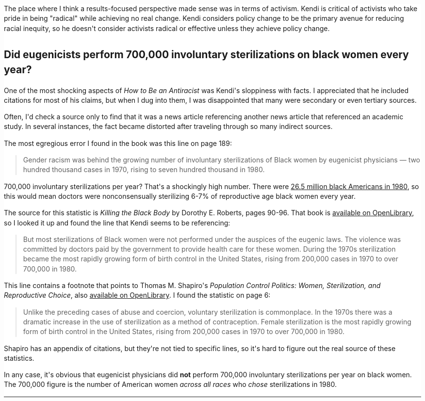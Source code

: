 The place where I think a results-focused perspective made sense was in terms of activism. Kendi is critical of activists who take pride in being "radical" while achieving no real change. Kendi considers policy change to be the primary avenue for reducing racial inequity, so he doesn't consider activists radical or effective unless they achieve policy change.

## Did eugenicists perform 700,000 involuntary sterilizations on black women every year?

One of the most shocking aspects of _How to Be an Antiracist_ was Kendi's sloppiness with facts. I appreciated that he included citations for most of his claims, but when I dug into them, I was disappointed that many were secondary or even tertiary sources.

Often, I'd check a source only to find that it was a news article referencing another news article that referenced an academic study. In several instances, the fact became distorted after traveling through so many indirect sources.

The most egregious error I found in the book was this line on page 189:

> Gender racism was behind the growing number of involuntary sterilizations of Black women by eugenicist physicians &mdash; two hundred thousand cases in 1970, rising to seven hundred thousand in 1980.

700,000 involuntary sterilizations per year? That's a shockingly high number. There were [26.5 million black Americans in 1980](https://www.census.gov/library/publications/1993/dec/we-01.html), so this would mean doctors were nonconsensually sterilizing 6-7% of reproductive age black women every year.

The source for this statistic is _Killing the Black Body_ by Dorothy E. Roberts, pages 90-96. That book is [available on OpenLibrary](https://openlibrary.org/works/OL2624319W/Killing_the_black_body?edition=killingblackbody00robe), so I looked it up and found the line that Kendi seems to be referencing:

> But most sterilizations of Black women were not performed under the auspices of the eugenic laws. The violence was committed by doctors paid by the government to provide health care for these women. During the 1970s sterilization became the most rapidly growing form of birth control in the United States, rising from 200,000 cases in 1970 to over 700,000 in 1980.

This line contains a footnote that points to Thomas M. Shapiro's _Population Control Politics: Women, Sterilization, and Reproductive Choice_, also [available on OpenLibrary](https://openlibrary.org/works/OL5358681W/Population_control_politics?edition=populationcontro0000shap). I found the statistic on page 6:

> Unlike the preceding cases of abuse and coercion, voluntary sterilization is commonplace. In the 1970s there was a dramatic increase in the use of sterilization as a method of contraception. Female sterilization is the most rapidly growing form of birth control in the United States, rising from 200,000 cases in 1970 to over 700,000 in 1980.

Shapiro has an appendix of citations, but they're not tied to specific lines, so it's hard to figure out the real source of these statistics.

In any case, it's obvious that eugenicist physicians did **not** perform 700,000 involuntary sterilizations per year on black women. The 700,000 figure is the number of American women _across all races_ who _chose_ sterilizations in 1980.

---
